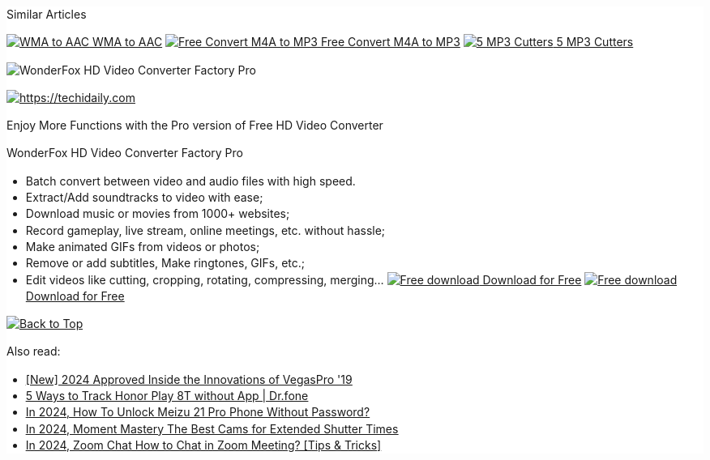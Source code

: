 Similar Articles

[![WMA to AAC](https://www.videoconverterfactory.com/tips/imgs-self/convert-wma-to-mp3/convert-wma-to-mp3-sml-1.webp) WMA to AAC](https://tools.techidaily.com/videoconverterfactory/hd-video-converter/) [![Free Convert M4A to MP3](https://www.videoconverterfactory.com/tips/imgs-self/convert-wma-to-mp3/convert-wma-to-mp3-sml-2.webp) Free Convert M4A to MP3](https://tools.techidaily.com/videoconverterfactory/hd-video-converter/) [![5 MP3 Cutters](https://www.videoconverterfactory.com/tips/imgs-self/convert-wma-to-mp3/convert-wma-to-mp3-sml-3.webp) 5 MP3 Cutters](https://tools.techidaily.com/videoconverterfactory/hd-video-converter/) 

![WonderFox HD Video Converter Factory Pro](https://www.videoconverterfactory.com/tips/imgs-self/box-hdpro-l.png) 


<a href="https://appsumo.8odi.net/c/5597632/2129739/7443" target="_top" id="2129739">
  <img src="//a.impactradius-go.com/display-ad/7443-2129739" border="0" alt="https://techidaily.com" width="728" height="90"/>
</a>
<img height="0" width="0" src="https://appsumo.8odi.net/i/5597632/2129739/7443" style="position:absolute;visibility:hidden;" border="0" />


Enjoy More Functions with the Pro version of Free HD Video Converter

WonderFox HD Video Converter Factory Pro

* Batch convert between video and audio files with high speed.
* Extract/Add soundtracks to video with ease;
* Download music or movies from 1000+ websites;
* Record gameplay, live stream, online meetings, etc. without hassle;
* Make animated GIFs from videos or photos;
* Remove or add subtitles, Make ringtones, GIFs, etc.;
* Edit videos like cutting, cropping, rotating, compressing, merging…
[![Free download](https://www.videoconverterfactory.com/tips/imgs-self/icon-down.png) Download for Free](https://www.videoconverterfactory.com/dl/tips/hdpro.html?from=convert-wma-to-mp3.html-PC-Recommend) [![Free download](https://www.videoconverterfactory.com/tips/imgs-self/icon-down.png) Download for Free](https://www.videoconverterfactory.com/hd-video-converter/mobile-checking.html?from=convert-wma-to-mp3.html-Mobile-Recommend) 

[![Back to Top](https://www.videoconverterfactory.com/tips/amp-imgs/btt.png "Back to Top")](https://tools.techidaily.com/videoconverterfactory/hd-video-converter/)

<ins class="adsbygoogle"
     style="display:block"
     data-ad-format="autorelaxed"
     data-ad-client="ca-pub-7571918770474297"
     data-ad-slot="1223367746"></ins>

<ins class="adsbygoogle"
     style="display:block"
     data-ad-client="ca-pub-7571918770474297"
     data-ad-slot="8358498916"
     data-ad-format="auto"
     data-full-width-responsive="true"></ins>

<span class="atpl-alsoreadstyle">Also read:</span>
<div><ul>
<li><a href="https://article-files.techidaily.com/new-2024-approved-inside-the-innovations-of-vegaspro-19/"><u>[New] 2024 Approved Inside the Innovations of VegasPro '19</u></a></li>
<li><a href="https://android-location-track.techidaily.com/5-ways-to-track-honor-play-8t-without-app-drfone-by-drfone-virtual-android/"><u>5 Ways to Track Honor Play 8T without App | Dr.fone</u></a></li>
<li><a href="https://android-unlock.techidaily.com/in-2024-how-to-unlock-meizu-21-pro-phone-without-password-by-drfone-android/"><u>In 2024, How To Unlock Meizu 21 Pro Phone Without Password?</u></a></li>
<li><a href="https://extra-approaches.techidaily.com/in-2024-moment-mastery-the-best-cams-for-extended-shutter-times/"><u>In 2024, Moment Mastery The Best Cams for Extended Shutter Times</u></a></li>
<li><a href="https://screen-mirroring-recording.techidaily.com/in-2024-zoom-chat-how-to-chat-in-zoom-meeting-tips-and-tricks/"><u>In 2024, Zoom Chat How to Chat in Zoom Meeting? [Tips & Tricks]</u></a></li>